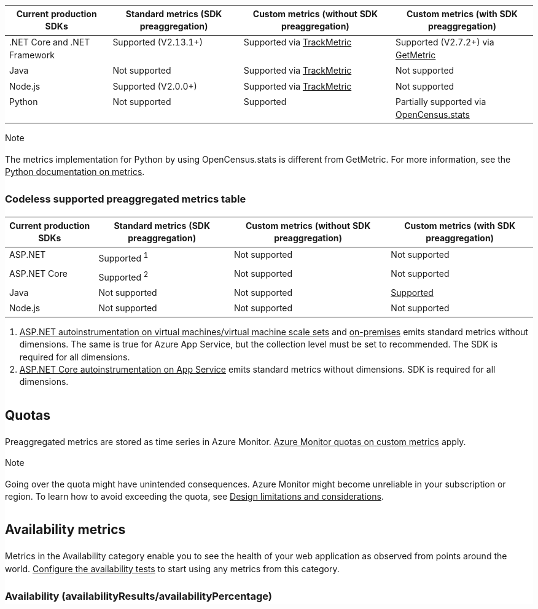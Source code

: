 | Current production SDKs      | Standard metrics (SDK preaggregation) | Custom metrics (without SDK preaggregation)                           | Custom metrics (with SDK preaggregation)                                                                         |
|------------------------------|---------------------------------------|-----------------------------------------------------------------------|------------------------------------------------------------------------------------------------------------------|
| .NET Core and .NET Framework | Supported (V2.13.1+)                  | Supported via [TrackMetric](api-custom-events-metrics.md#trackmetric) | Supported (V2.7.2+) via [GetMetric](get-metric.md)                                                               |
| Java                         | Not supported                         | Supported via [TrackMetric](api-custom-events-metrics.md#trackmetric) | Not supported                                                                                                    |
| Node.js                      | Supported (V2.0.0+)                   | Supported via [TrackMetric](api-custom-events-metrics.md#trackmetric) | Not supported                                                                                                    |
| Python                       | Not supported                         | Supported                                                             | Partially supported via [OpenCensus.stats](/previous-versions/azure/azure-monitor/app/opencensus-python#metrics) |

> [!NOTE]
> The metrics implementation for Python by using OpenCensus.stats is different from GetMetric. For more information, see the [Python documentation on metrics](/previous-versions/azure/azure-monitor/app/opencensus-python#metrics).

### Codeless supported preaggregated metrics table

| Current production SDKs | Standard metrics (SDK preaggregation) | Custom metrics (without SDK preaggregation) | Custom metrics (with SDK preaggregation)                                                                            |
|-------------------------|---------------------------------------|---------------------------------------------|---------------------------------------------------------------------------------------------------------------------|
| ASP.NET                 | Supported <sup>1<sup>                 | Not supported                               | Not supported                                                                                                       |
| ASP.NET Core            | Supported <sup>2<sup>                 | Not supported                               | Not supported                                                                                                       |
| Java                    | Not supported                         | Not supported                               | [Supported](opentelemetry-add-modify.md?tabs=java#send-custom-telemetry-using-the-application-insights-classic-api) |
| Node.js                 | Not supported                         | Not supported                               | Not supported                                                                                                       |

1. [ASP.NET autoinstrumentation on virtual machines/virtual machine scale sets](./azure-vm-vmss-apps.md) and [on-premises](./application-insights-asp-net-agent.md) emits standard metrics without dimensions. The same is true for Azure App Service, but the collection level must be set to recommended. The SDK is required for all dimensions.
2. [ASP.NET Core autoinstrumentation on App Service](./azure-web-apps-net-core.md) emits standard metrics without dimensions. SDK is required for all dimensions.

## Quotas

Preaggregated metrics are stored as time series in Azure Monitor. [Azure Monitor quotas on custom metrics](../essentials/metrics-custom-overview.md#quotas-and-limits) apply.

> [!NOTE]
> Going over the quota might have unintended consequences. Azure Monitor might become unreliable in your subscription or region. To learn how to avoid exceeding the quota, see [Design limitations and considerations](../essentials/metrics-custom-overview.md#design-limitations-and-considerations).

## Availability metrics

Metrics in the Availability category enable you to see the health of your web application as observed from points around the world. [Configure the availability tests](../app/availability-overview.md) to start using any metrics from this category.

### Availability (availabilityResults/availabilityPercentage)
